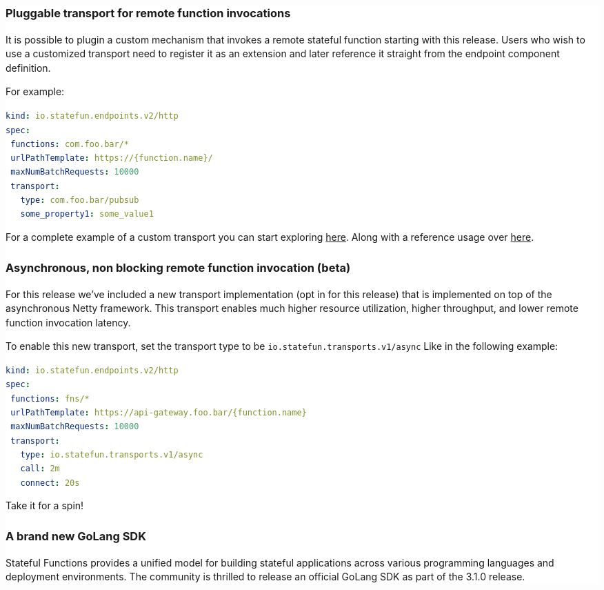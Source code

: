 ### Pluggable transport for remote function invocations
It is possible to plugin a custom mechanism that invokes a remote stateful function starting with this release.
Users who wish to use a customized transport need to register it as an extension and later reference it straight from the endpoint component definition.

For example:

```yaml
kind: io.statefun.endpoints.v2/http
spec:
 functions: com.foo.bar/*
 urlPathTemplate: https://{function.name}/
 maxNumBatchRequests: 10000
 transport:
   type: com.foo.bar/pubsub
   some_property1: some_value1
```

For a complete example of a custom transport you can start exploring [here](https://github.com/apache/flink-statefun/blob/release-3.1.0/statefun-flink/statefun-flink-core/src/main/java/org/apache/flink/statefun/flink/core/nettyclient/NettyTransportModule.java).
Along with a reference usage over [here](https://github.com/apache/flink-statefun/blob/release-3.1.0/statefun-e2e-tests/statefun-smoke-e2e-java/src/test/resources/remote-module/module.yaml#L21-L22 ).

### Asynchronous, non blocking remote function invocation (beta)

For this release we’ve included a new transport implementation (opt in for this release) that is implemented on top of the asynchronous Netty framework.
This transport enables much higher resource utilization, higher throughput, and lower remote function invocation latency.

To enable this new transport, set the transport type to be `io.statefun.transports.v1/async`
Like in the following example:

```yaml
kind: io.statefun.endpoints.v2/http
spec:
 functions: fns/*
 urlPathTemplate: https://api-gateway.foo.bar/{function.name}
 maxNumBatchRequests: 10000
 transport:
   type: io.statefun.transports.v1/async
   call: 2m
   connect: 20s
```

Take it for a spin!


### A brand new GoLang SDK

Stateful Functions provides a unified model for building stateful applications across various programming languages and deployment environments.
The community is thrilled to release an official GoLang SDK as part of the 3.1.0 release. 
